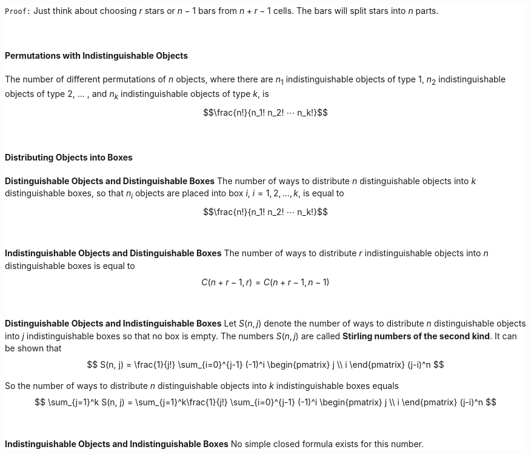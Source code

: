 $\texttt{Proof:}$
Just think about choosing $r$ stars or $n - 1$ bars from $n + r - 1$ cells. The bars will split stars into $n$ parts.

<br>

#### Permutations with Indistinguishable Objects
The number of different permutations of $n$ objects, where there are $n_1$ indistinguishable objects of type $1$, $n_2$ indistinguishable objects of type $2$, … , and $n_k$ indistinguishable objects of type $k$, is 
$$\frac{n!}{n_1! n_2! ⋯ n_k!}$$

<br>

#### Distributing Objects into Boxes
**Distinguishable Objects and Distinguishable Boxes**
The number of ways to distribute $n$ distinguishable objects into $k$ distinguishable boxes, so that $n_i$ objects are placed into box $i$, $i = 1, 2, … , k$, is equal to
$$\frac{n!}{n_1! n_2! ⋯ n_k!}$$

<br>

**Indistinguishable Objects and Distinguishable Boxes**
The number of ways to distribute $r$ indistinguishable objects into $n$ distinguishable boxes is equal to
$$C(n + r − 1, r) = C(n + r − 1, n − 1)$$

<br>

**Distinguishable Objects and Indistinguishable Boxes**
Let $S(n, j)$ denote the number of ways to distribute $n$ distinguishable objects into $j$ indistinguishable boxes so that no box is empty. The numbers $S(n, j)$ are called **Stirling numbers of the second kind**.
It can be shown that
$$
S(n, j) = \frac{1}{j!}
\sum_{i=0}^{j-1} (-1)^i
\begin{pmatrix} j \\ i \end{pmatrix}
(j-i)^n
$$

So the number of ways to distribute $n$ distinguishable objects into $k$ indistinguishable boxes equals
$$
\sum_{j=1}^k S(n, j) = \sum_{j=1}^k\frac{1}{j!}
\sum_{i=0}^{j-1} (-1)^i
\begin{pmatrix} j \\ i \end{pmatrix}
(j-i)^n 
$$

<br>

**Indistinguishable Objects and Indistinguishable Boxes**
No simple closed formula exists for this number.

